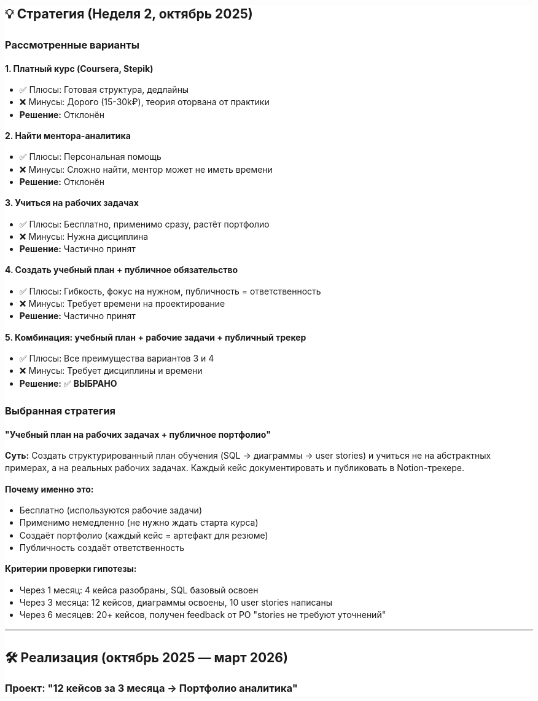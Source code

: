 
## 💡 Стратегия (Неделя 2, октябрь 2025)

### Рассмотренные варианты

**1. Платный курс (Coursera, Stepik)**
- ✅ Плюсы: Готовая структура, дедлайны
- ❌ Минусы: Дорого (15-30k₽), теория оторвана от практики
- **Решение:** Отклонён

**2. Найти ментора-аналитика**
- ✅ Плюсы: Персональная помощь
- ❌ Минусы: Сложно найти, ментор может не иметь времени
- **Решение:** Отклонён

**3. Учиться на рабочих задачах**
- ✅ Плюсы: Бесплатно, применимо сразу, растёт портфолио
- ❌ Минусы: Нужна дисциплина
- **Решение:** Частично принят

**4. Создать учебный план + публичное обязательство**
- ✅ Плюсы: Гибкость, фокус на нужном, публичность = ответственность
- ❌ Минусы: Требует времени на проектирование
- **Решение:** Частично принят

**5. Комбинация: учебный план + рабочие задачи + публичный трекер**
- ✅ Плюсы: Все преимущества вариантов 3 и 4
- ❌ Минусы: Требует дисциплины и времени
- **Решение:** ✅ **ВЫБРАНО**

### Выбранная стратегия

**"Учебный план на рабочих задачах + публичное портфолио"**

**Суть:** Создать структурированный план обучения (SQL → диаграммы → user stories) и учиться не на абстрактных примерах, а на реальных рабочих задачах. Каждый кейс документировать и публиковать в Notion-трекере.

**Почему именно это:**
- Бесплатно (используются рабочие задачи)
- Применимо немедленно (не нужно ждать старта курса)
- Создаёт портфолио (каждый кейс = артефакт для резюме)
- Публичность создаёт ответственность

**Критерии проверки гипотезы:**
- Через 1 месяц: 4 кейса разобраны, SQL базовый освоен
- Через 3 месяца: 12 кейсов, диаграммы освоены, 10 user stories написаны
- Через 6 месяцев: 20+ кейсов, получен feedback от PO "stories не требуют уточнений"

---

## 🛠️ Реализация (октябрь 2025 — март 2026)

### Проект: "12 кейсов за 3 месяца → Портфолио аналитика"
